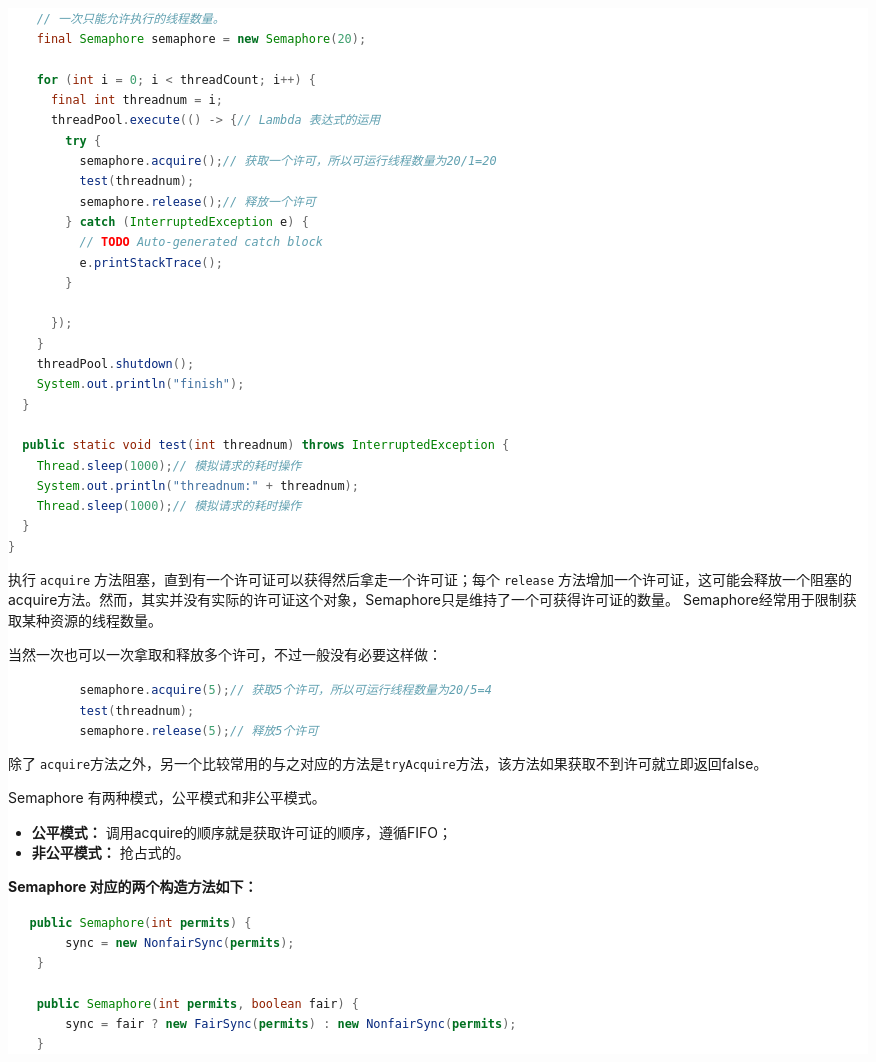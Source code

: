   ```java
      // 一次只能允许执行的线程数量。
      final Semaphore semaphore = new Semaphore(20);
  
      for (int i = 0; i < threadCount; i++) {
        final int threadnum = i;
        threadPool.execute(() -> {// Lambda 表达式的运用
          try {
            semaphore.acquire();// 获取一个许可，所以可运行线程数量为20/1=20
            test(threadnum);
            semaphore.release();// 释放一个许可
          } catch (InterruptedException e) {
            // TODO Auto-generated catch block
            e.printStackTrace();
          }
  
        });
      }
      threadPool.shutdown();
      System.out.println("finish");
    }
  
    public static void test(int threadnum) throws InterruptedException {
      Thread.sleep(1000);// 模拟请求的耗时操作
      System.out.println("threadnum:" + threadnum);
      Thread.sleep(1000);// 模拟请求的耗时操作
    }
  }
  ```

  执行 `acquire` 方法阻塞，直到有一个许可证可以获得然后拿走一个许可证；每个 `release` 方法增加一个许可证，这可能会释放一个阻塞的acquire方法。然而，其实并没有实际的许可证这个对象，Semaphore只是维持了一个可获得许可证的数量。 Semaphore经常用于限制获取某种资源的线程数量。

  当然一次也可以一次拿取和释放多个许可，不过一般没有必要这样做：

  ```java
            semaphore.acquire(5);// 获取5个许可，所以可运行线程数量为20/5=4
            test(threadnum);
            semaphore.release(5);// 释放5个许可
  ```

  除了 `acquire`方法之外，另一个比较常用的与之对应的方法是`tryAcquire`方法，该方法如果获取不到许可就立即返回false。

  Semaphore 有两种模式，公平模式和非公平模式。

  - **公平模式：** 调用acquire的顺序就是获取许可证的顺序，遵循FIFO；
  - **非公平模式：** 抢占式的。

  **Semaphore 对应的两个构造方法如下：**

  ```java
     public Semaphore(int permits) {
          sync = new NonfairSync(permits);
      }
  
      public Semaphore(int permits, boolean fair) {
          sync = fair ? new FairSync(permits) : new NonfairSync(permits);
      }
  ```
